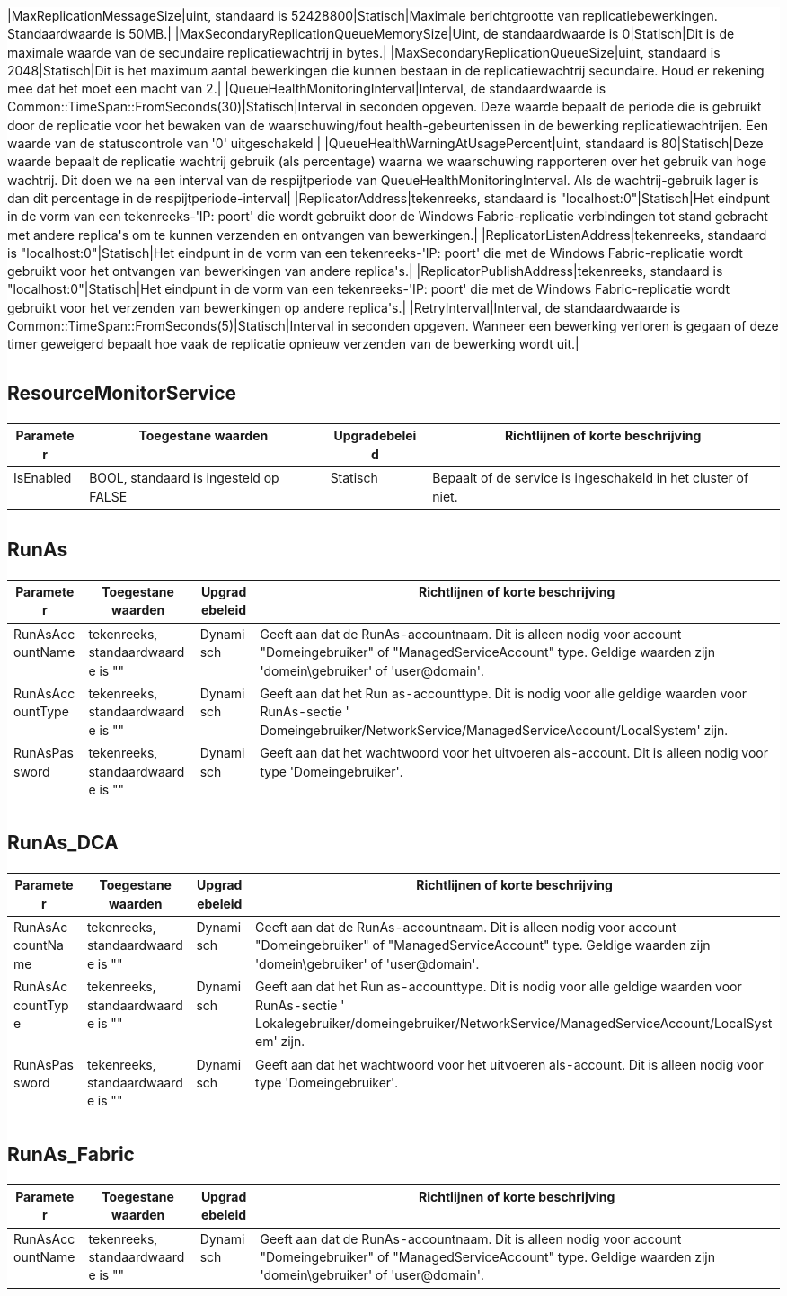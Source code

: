 |MaxReplicationMessageSize|uint, standaard is 52428800|Statisch|Maximale berichtgrootte van replicatiebewerkingen. Standaardwaarde is 50MB.|
|MaxSecondaryReplicationQueueMemorySize|Uint, de standaardwaarde is 0|Statisch|Dit is de maximale waarde van de secundaire replicatiewachtrij in bytes.|
|MaxSecondaryReplicationQueueSize|uint, standaard is 2048|Statisch|Dit is het maximum aantal bewerkingen die kunnen bestaan in de replicatiewachtrij secundaire. Houd er rekening mee dat het moet een macht van 2.|
|QueueHealthMonitoringInterval|Interval, de standaardwaarde is Common::TimeSpan::FromSeconds(30)|Statisch|Interval in seconden opgeven. Deze waarde bepaalt de periode die is gebruikt door de replicatie voor het bewaken van de waarschuwing/fout health-gebeurtenissen in de bewerking replicatiewachtrijen. Een waarde van de statuscontrole van '0' uitgeschakeld |
|QueueHealthWarningAtUsagePercent|uint, standaard is 80|Statisch|Deze waarde bepaalt de replicatie wachtrij gebruik (als percentage) waarna we waarschuwing rapporteren over het gebruik van hoge wachtrij. Dit doen we na een interval van de respijtperiode van QueueHealthMonitoringInterval. Als de wachtrij-gebruik lager is dan dit percentage in de respijtperiode-interval|
|ReplicatorAddress|tekenreeks, standaard is "localhost:0"|Statisch|Het eindpunt in de vorm van een tekenreeks-'IP: poort' die wordt gebruikt door de Windows Fabric-replicatie verbindingen tot stand gebracht met andere replica's om te kunnen verzenden en ontvangen van bewerkingen.|
|ReplicatorListenAddress|tekenreeks, standaard is "localhost:0"|Statisch|Het eindpunt in de vorm van een tekenreeks-'IP: poort' die met de Windows Fabric-replicatie wordt gebruikt voor het ontvangen van bewerkingen van andere replica's.|
|ReplicatorPublishAddress|tekenreeks, standaard is "localhost:0"|Statisch|Het eindpunt in de vorm van een tekenreeks-'IP: poort' die met de Windows Fabric-replicatie wordt gebruikt voor het verzenden van bewerkingen op andere replica's.|
|RetryInterval|Interval, de standaardwaarde is Common::TimeSpan::FromSeconds(5)|Statisch|Interval in seconden opgeven. Wanneer een bewerking verloren is gegaan of deze timer geweigerd bepaalt hoe vaak de replicatie opnieuw verzenden van de bewerking wordt uit.|

## <a name="resourcemonitorservice"></a>ResourceMonitorService
| **Parameter** | **Toegestane waarden** | **Upgradebeleid**| **Richtlijnen of korte beschrijving** |
| --- | --- | --- | --- |
|IsEnabled|BOOL, standaard is ingesteld op FALSE |Statisch|Bepaalt of de service is ingeschakeld in het cluster of niet. |

## <a name="runas"></a>RunAs

| **Parameter** | **Toegestane waarden** | **Upgradebeleid** | **Richtlijnen of korte beschrijving** |
| --- | --- | --- | --- |
|RunAsAccountName |tekenreeks, standaardwaarde is "" |Dynamisch|Geeft aan dat de RunAs-accountnaam. Dit is alleen nodig voor account "Domeingebruiker" of "ManagedServiceAccount" type. Geldige waarden zijn 'domein\gebruiker' of 'user@domain'. |
|RunAsAccountType|tekenreeks, standaardwaarde is "" |Dynamisch|Geeft aan dat het Run as-accounttype. Dit is nodig voor alle geldige waarden voor RunAs-sectie ' Domeingebruiker/NetworkService/ManagedServiceAccount/LocalSystem' zijn.|
|RunAsPassword|tekenreeks, standaardwaarde is "" |Dynamisch|Geeft aan dat het wachtwoord voor het uitvoeren als-account. Dit is alleen nodig voor type 'Domeingebruiker'. |

## <a name="runasdca"></a>RunAs_DCA

| **Parameter** | **Toegestane waarden** | **Upgradebeleid** | **Richtlijnen of korte beschrijving** |
| --- | --- | --- | --- |
|RunAsAccountName |tekenreeks, standaardwaarde is "" |Dynamisch|Geeft aan dat de RunAs-accountnaam. Dit is alleen nodig voor account "Domeingebruiker" of "ManagedServiceAccount" type. Geldige waarden zijn 'domein\gebruiker' of 'user@domain'. |
|RunAsAccountType|tekenreeks, standaardwaarde is "" |Dynamisch|Geeft aan dat het Run as-accounttype. Dit is nodig voor alle geldige waarden voor RunAs-sectie ' Lokalegebruiker/domeingebruiker/NetworkService/ManagedServiceAccount/LocalSystem' zijn. |
|RunAsPassword|tekenreeks, standaardwaarde is "" |Dynamisch|Geeft aan dat het wachtwoord voor het uitvoeren als-account. Dit is alleen nodig voor type 'Domeingebruiker'. |

## <a name="runasfabric"></a>RunAs_Fabric

| **Parameter** | **Toegestane waarden** | **Upgradebeleid** | **Richtlijnen of korte beschrijving** |
| --- | --- | --- | --- |
|RunAsAccountName |tekenreeks, standaardwaarde is "" |Dynamisch|Geeft aan dat de RunAs-accountnaam. Dit is alleen nodig voor account "Domeingebruiker" of "ManagedServiceAccount" type. Geldige waarden zijn 'domein\gebruiker' of 'user@domain'. |

